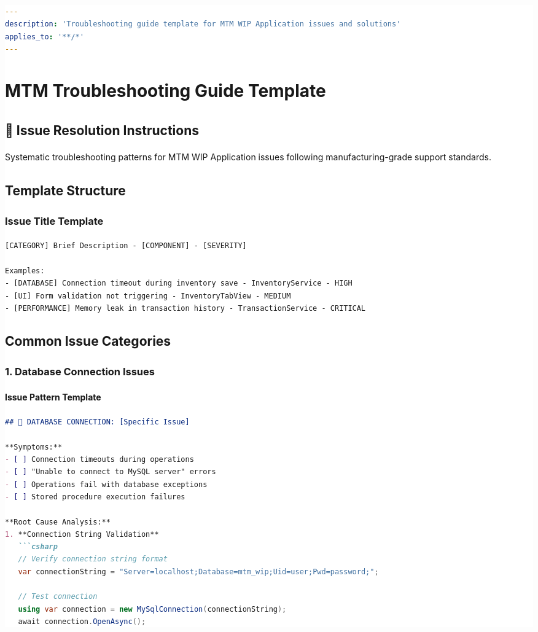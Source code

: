 ```yaml
---
description: 'Troubleshooting guide template for MTM WIP Application issues and solutions'
applies_to: '**/*'
---
```


# MTM Troubleshooting Guide Template

## 🔧 Issue Resolution Instructions

Systematic troubleshooting patterns for MTM WIP Application issues following manufacturing-grade support standards.

## Template Structure

### Issue Title Template
```
[CATEGORY] Brief Description - [COMPONENT] - [SEVERITY]

Examples:
- [DATABASE] Connection timeout during inventory save - InventoryService - HIGH
- [UI] Form validation not triggering - InventoryTabView - MEDIUM  
- [PERFORMANCE] Memory leak in transaction history - TransactionService - CRITICAL
```

## Common Issue Categories

### 1. Database Connection Issues

#### Issue Pattern Template
```markdown
## 🔴 DATABASE CONNECTION: [Specific Issue]

**Symptoms:**
- [ ] Connection timeouts during operations
- [ ] "Unable to connect to MySQL server" errors
- [ ] Operations fail with database exceptions
- [ ] Stored procedure execution failures

**Root Cause Analysis:**
1. **Connection String Validation**
   ```csharp
   // Verify connection string format
   var connectionString = "Server=localhost;Database=mtm_wip;Uid=user;Pwd=password;";
   
   // Test connection
   using var connection = new MySqlConnection(connectionString);
   await connection.OpenAsync();
   ```
